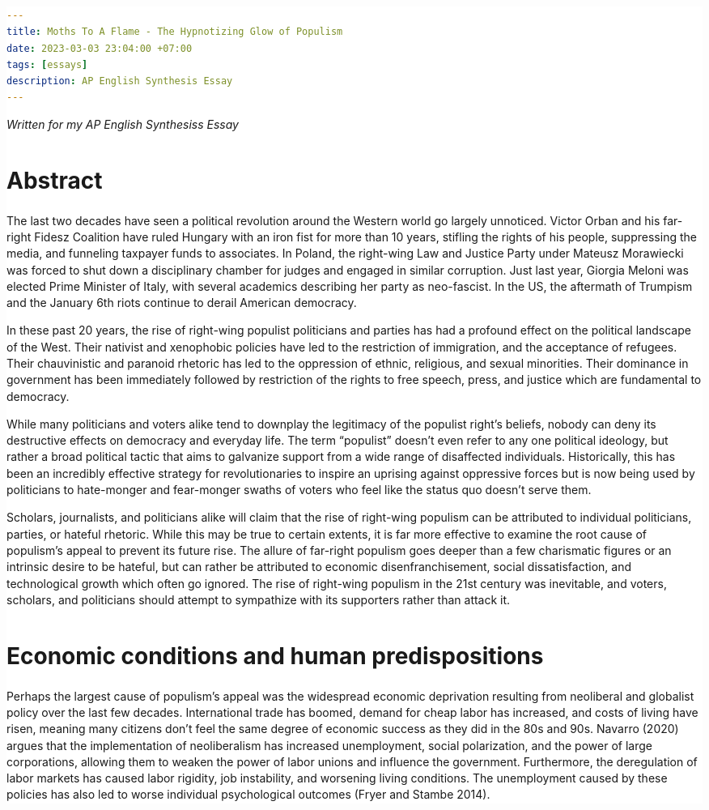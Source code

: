 ```yaml
---
title: Moths To A Flame - The Hypnotizing Glow of Populism
date: 2023-03-03 23:04:00 +07:00
tags: [essays]
description: AP English Synthesis Essay
---
```


*Written for my AP English Synthesiss Essay*

# Abstract
The last two decades have seen a political revolution around the Western world go largely unnoticed. Victor Orban and his far-right Fidesz Coalition have ruled Hungary with an iron fist for more than 10 years, stifling the rights of his people, suppressing the media, and funneling taxpayer funds to associates. In Poland, the right-wing Law and Justice Party under Mateusz Morawiecki was forced to shut down a disciplinary chamber for judges and engaged in similar corruption. Just last year, Giorgia Meloni was elected Prime Minister of Italy, with several academics describing her party as neo-fascist. In the US, the aftermath of Trumpism and the January 6th riots continue to derail American democracy.

In these past 20 years, the rise of right-wing populist politicians and parties has had a profound effect on the political landscape of the West. Their nativist and xenophobic policies have led to the restriction of immigration, and the acceptance of refugees. Their chauvinistic and paranoid rhetoric has led to the oppression of ethnic, religious, and sexual minorities. Their dominance in government has been immediately followed by restriction of the rights to free speech, press, and justice which are fundamental to democracy. 

While many politicians and voters alike tend to downplay the legitimacy of the populist right’s beliefs, nobody can deny its destructive effects on democracy and everyday life. The term “populist” doesn’t even refer to any one political ideology, but rather a broad political tactic that aims to galvanize support from a wide range of disaffected individuals. Historically, this has been an incredibly effective strategy for revolutionaries to inspire an uprising against oppressive forces but is now being used by politicians to hate-monger and fear-monger swaths of voters who feel like the status quo doesn’t serve them. 

Scholars, journalists, and politicians alike will claim that the rise of right-wing populism can be attributed to individual politicians, parties, or hateful rhetoric. While this may be true to certain extents, it is far more effective to examine the root cause of populism’s appeal to prevent its future rise. The allure of far-right populism goes deeper than a few charismatic figures or an intrinsic desire to be hateful, but can rather be attributed to economic disenfranchisement, social dissatisfaction, and technological growth which often go ignored. The rise of right-wing populism in the 21st century was inevitable, and voters, scholars, and politicians should attempt to sympathize with its supporters rather than attack it.

# Economic conditions and human predispositions
Perhaps the largest cause of populism’s appeal was the widespread economic deprivation resulting from neoliberal and globalist policy over the last few decades. International trade has boomed, demand for cheap labor has increased, and costs of living have risen, meaning many citizens don’t feel the same degree of economic success as they did in the 80s and 90s. Navarro (2020) argues that the implementation of neoliberalism has increased unemployment, social polarization, and the power of large corporations, allowing them to weaken the power of labor unions and influence the government. Furthermore, the deregulation of labor markets has caused labor rigidity, job instability, and worsening living conditions. The unemployment caused by these policies has also led to worse individual psychological outcomes (Fryer and Stambe 2014).
